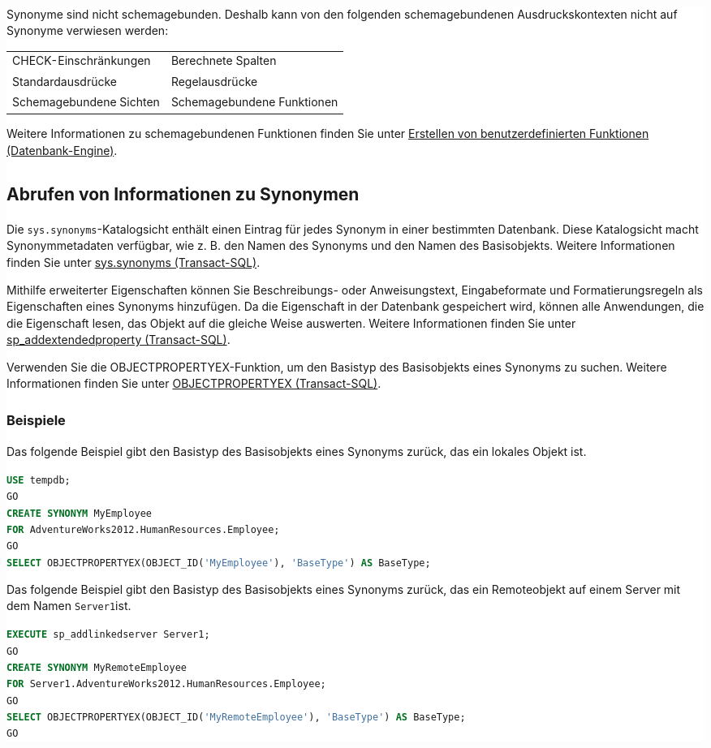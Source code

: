 Synonyme sind nicht schemagebunden. Deshalb kann von den folgenden schemagebundenen Ausdruckskontexten nicht auf Synonyme verwiesen werden:  
  
|||  
|-|-|  
|CHECK-Einschränkungen|Berechnete Spalten|  
|Standardausdrücke|Regelausdrücke|  
|Schemagebundene Sichten|Schemagebundene Funktionen|  
  
Weitere Informationen zu schemagebundenen Funktionen finden Sie unter [Erstellen von benutzerdefinierten Funktionen &#40;Datenbank-Engine&#41;](../../relational-databases/user-defined-functions/create-user-defined-functions-database-engine.md).  
  
## <a name="getting-information-about-synonyms"></a>Abrufen von Informationen zu Synonymen  
Die `sys.synonyms`-Katalogsicht enthält einen Eintrag für jedes Synonym in einer bestimmten Datenbank. Diese Katalogsicht macht Synonymmetadaten verfügbar, wie z. B. den Namen des Synonyms und den Namen des Basisobjekts. Weitere Informationen finden Sie unter [sys.synonyms &#40;Transact-SQL&#41;](../../relational-databases/system-catalog-views/sys-synonyms-transact-sql.md).  
  
Mithilfe erweiterter Eigenschaften können Sie Beschreibungs- oder Anweisungstext, Eingabeformate und Formatierungsregeln als Eigenschaften eines Synonyms hinzufügen. Da die Eigenschaft in der Datenbank gespeichert wird, können alle Anwendungen, die die Eigenschaft lesen, das Objekt auf die gleiche Weise auswerten. Weitere Informationen finden Sie unter [sp_addextendedproperty &#40;Transact-SQL&#41;](../../relational-databases/system-stored-procedures/sp-addextendedproperty-transact-sql.md).  
  
Verwenden Sie die OBJECTPROPERTYEX-Funktion, um den Basistyp des Basisobjekts eines Synonyms zu suchen. Weitere Informationen finden Sie unter [OBJECTPROPERTYEX &#40;Transact-SQL&#41;](../../t-sql/functions/objectpropertyex-transact-sql.md).  
  
### <a name="examples"></a>Beispiele  
Das folgende Beispiel gibt den Basistyp des Basisobjekts eines Synonyms zurück, das ein lokales Objekt ist.  
  
```sql  
USE tempdb;  
GO  
CREATE SYNONYM MyEmployee   
FOR AdventureWorks2012.HumanResources.Employee;  
GO  
SELECT OBJECTPROPERTYEX(OBJECT_ID('MyEmployee'), 'BaseType') AS BaseType;  
```  
  
Das folgende Beispiel gibt den Basistyp des Basisobjekts eines Synonyms zurück, das ein Remoteobjekt auf einem Server mit dem Namen `Server1`ist.  
  
```sql  
EXECUTE sp_addlinkedserver Server1;  
GO  
CREATE SYNONYM MyRemoteEmployee  
FOR Server1.AdventureWorks2012.HumanResources.Employee;  
GO  
SELECT OBJECTPROPERTYEX(OBJECT_ID('MyRemoteEmployee'), 'BaseType') AS BaseType;  
GO  
```  
  